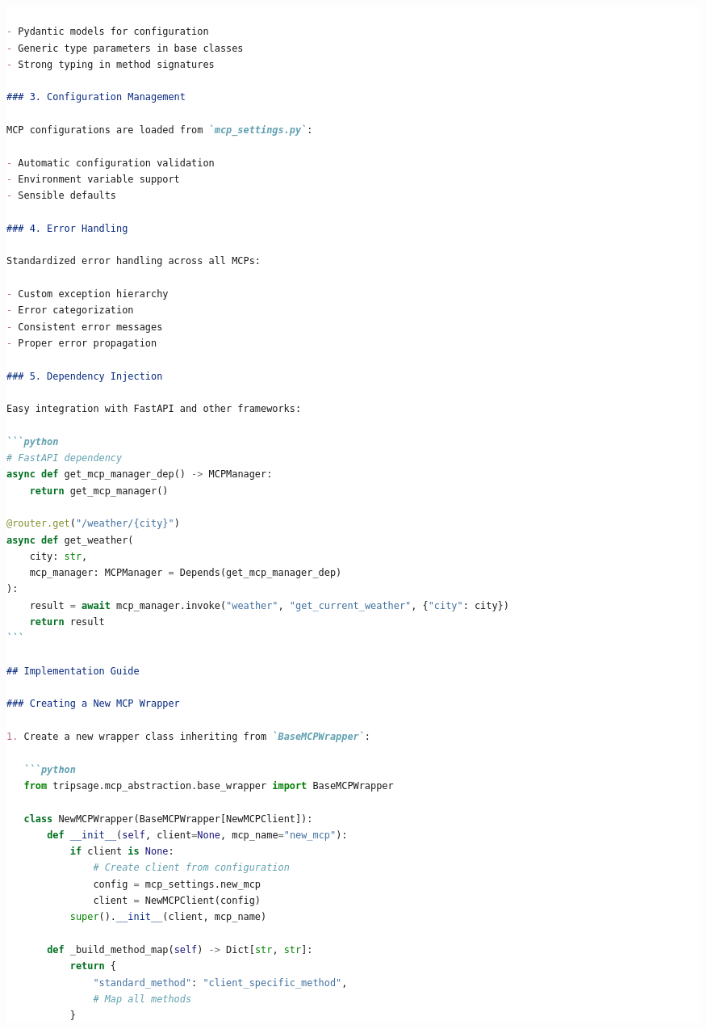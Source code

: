 ````markdown

- Pydantic models for configuration
- Generic type parameters in base classes
- Strong typing in method signatures

### 3. Configuration Management

MCP configurations are loaded from `mcp_settings.py`:

- Automatic configuration validation
- Environment variable support
- Sensible defaults

### 4. Error Handling

Standardized error handling across all MCPs:

- Custom exception hierarchy
- Error categorization
- Consistent error messages
- Proper error propagation

### 5. Dependency Injection

Easy integration with FastAPI and other frameworks:

```python
# FastAPI dependency
async def get_mcp_manager_dep() -> MCPManager:
    return get_mcp_manager()

@router.get("/weather/{city}")
async def get_weather(
    city: str,
    mcp_manager: MCPManager = Depends(get_mcp_manager_dep)
):
    result = await mcp_manager.invoke("weather", "get_current_weather", {"city": city})
    return result
```

## Implementation Guide

### Creating a New MCP Wrapper

1. Create a new wrapper class inheriting from `BaseMCPWrapper`:

   ```python
   from tripsage.mcp_abstraction.base_wrapper import BaseMCPWrapper

   class NewMCPWrapper(BaseMCPWrapper[NewMCPClient]):
       def __init__(self, client=None, mcp_name="new_mcp"):
           if client is None:
               # Create client from configuration
               config = mcp_settings.new_mcp
               client = NewMCPClient(config)
           super().__init__(client, mcp_name)

       def _build_method_map(self) -> Dict[str, str]:
           return {
               "standard_method": "client_specific_method",
               # Map all methods
           }

````